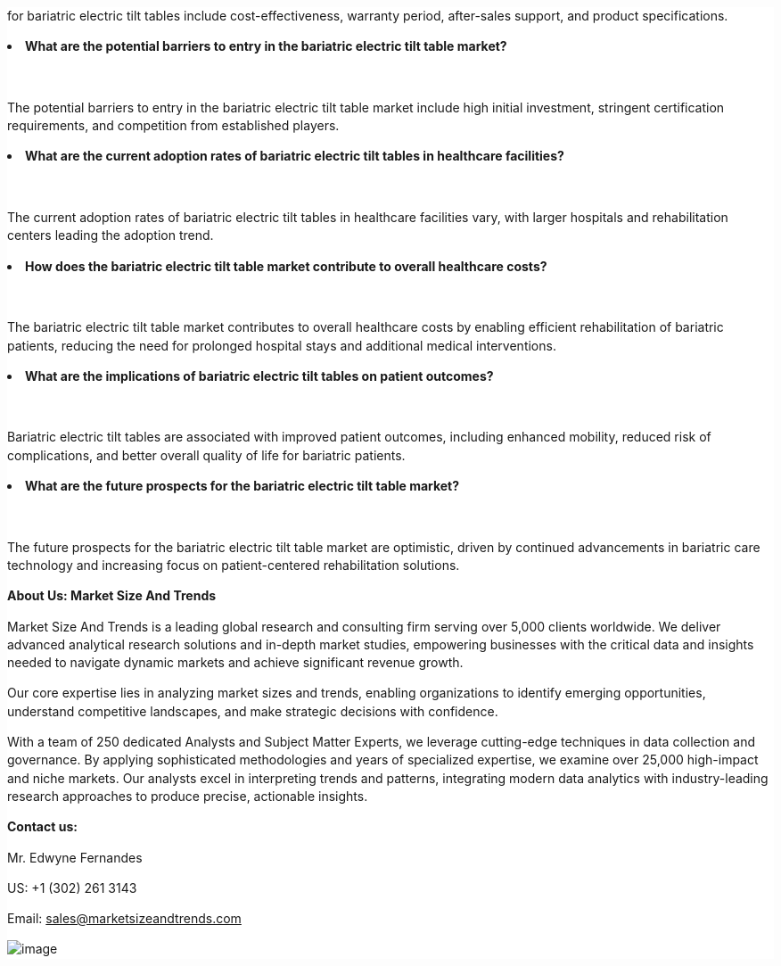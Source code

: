 for bariatric electric tilt tables include cost-effectiveness, warranty period, after-sales support, and product specifications.</p>  </li>  <li>    <strong>What are the potential barriers to entry in the bariatric electric tilt table market?</strong>    <p>&nbsp;</p><p>The potential barriers to entry in the bariatric electric tilt table market include high initial investment, stringent certification requirements, and competition from established players.</p>  </li>  <li>    <strong>What are the current adoption rates of bariatric electric tilt tables in healthcare facilities?</strong>    <p>&nbsp;</p><p>The current adoption rates of bariatric electric tilt tables in healthcare facilities vary, with larger hospitals and rehabilitation centers leading the adoption trend.</p>  </li>  <li>    <strong>How does the bariatric electric tilt table market contribute to overall healthcare costs?</strong>    <p>&nbsp;</p><p>The bariatric electric tilt table market contributes to overall healthcare costs by enabling efficient rehabilitation of bariatric patients, reducing the need for prolonged hospital stays and additional medical interventions.</p>  </li>  <li>    <strong>What are the implications of bariatric electric tilt tables on patient outcomes?</strong>    <p>&nbsp;</p><p>Bariatric electric tilt tables are associated with improved patient outcomes, including enhanced mobility, reduced risk of complications, and better overall quality of life for bariatric patients.</p>  </li>  <li>    <strong>What are the future prospects for the bariatric electric tilt table market?</strong>    <p>&nbsp;</p><p>The future prospects for the bariatric electric tilt table market are optimistic, driven by continued advancements in bariatric care technology and increasing focus on patient-centered rehabilitation solutions.</p>  </li></ul></p><p><strong>About Us:&nbsp;Market Size And Trends</strong></p><p>Market Size And Trends&nbsp;is a leading global research and consulting firm serving over 5,000 clients worldwide. We deliver advanced analytical research solutions and in-depth market studies, empowering businesses with the critical data and insights needed to navigate dynamic markets and achieve significant revenue growth.</p><p>Our core expertise lies in analyzing market sizes and trends, enabling organizations to identify emerging opportunities, understand competitive landscapes, and make strategic decisions with confidence.</p><p>With a team of 250 dedicated Analysts and Subject Matter Experts, we leverage cutting-edge techniques in data collection and governance. By applying sophisticated methodologies and years of specialized expertise, we examine over 25,000 high-impact and niche markets. Our analysts excel in interpreting trends and patterns, integrating modern data analytics with industry-leading research approaches to produce precise, actionable insights.</p><p><strong>Contact us:</strong></p><p>Mr. Edwyne Fernandes</p><p>US: +1 (302) 261 3143</p><p>Email: <a href="mailto:sales@marketsizeandtrends.com">sales@marketsizeandtrends.com</a>&nbsp;</p>
![image](https://github.com/user-attachments/assets/c63c5160-6689-4f98-abf4-7862321087aa)
